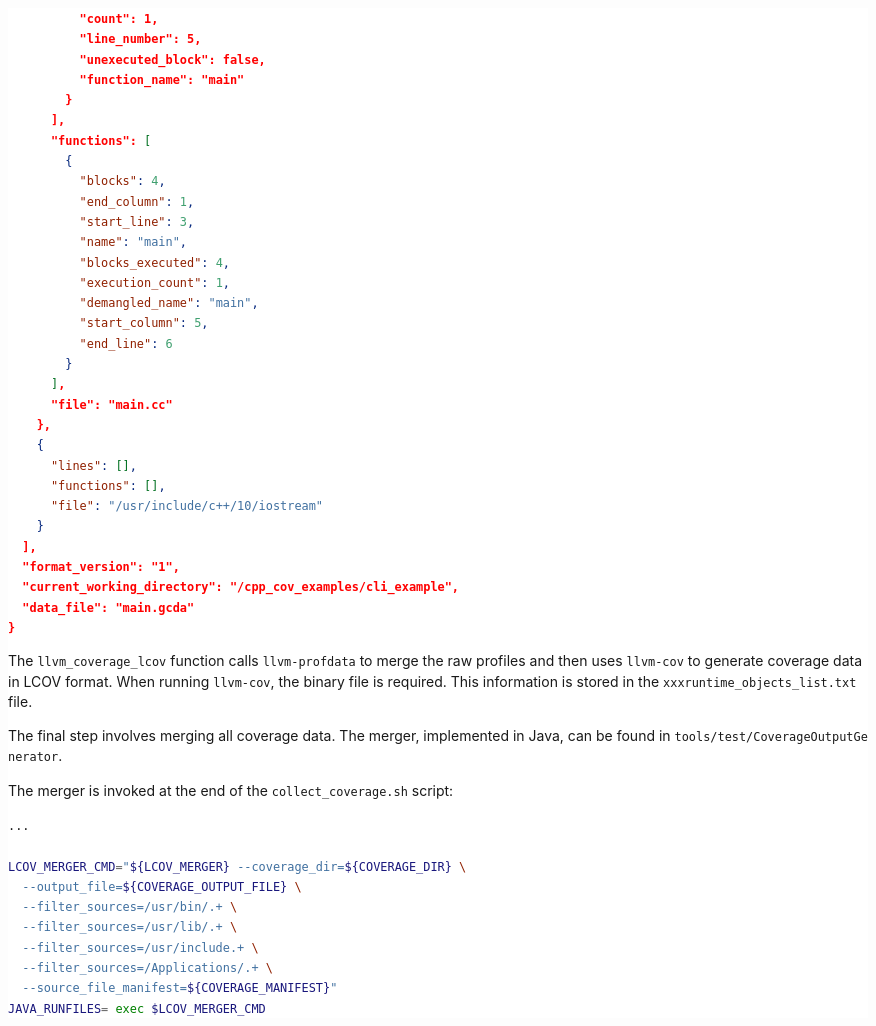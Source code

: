 ```json
          "count": 1,
          "line_number": 5,
          "unexecuted_block": false,
          "function_name": "main"
        }
      ],
      "functions": [
        {
          "blocks": 4,
          "end_column": 1,
          "start_line": 3,
          "name": "main",
          "blocks_executed": 4,
          "execution_count": 1,
          "demangled_name": "main",
          "start_column": 5,
          "end_line": 6
        }
      ],
      "file": "main.cc"
    },
    {
      "lines": [],
      "functions": [],
      "file": "/usr/include/c++/10/iostream"
    }
  ],
  "format_version": "1",
  "current_working_directory": "/cpp_cov_examples/cli_example",
  "data_file": "main.gcda"
}
```

The `llvm_coverage_lcov` function calls `llvm-profdata` to merge the raw profiles and then uses `llvm-cov` to generate coverage data in LCOV format. When running `llvm-cov`, the binary file is required. This information is stored in the `xxxruntime_objects_list.txt` file.

The final step involves merging all coverage data. The merger, implemented in Java, can be found in `tools/test/CoverageOutputGenerator`.

The merger is invoked at the end of the `collect_coverage.sh` script:

```bash
...

LCOV_MERGER_CMD="${LCOV_MERGER} --coverage_dir=${COVERAGE_DIR} \
  --output_file=${COVERAGE_OUTPUT_FILE} \
  --filter_sources=/usr/bin/.+ \
  --filter_sources=/usr/lib/.+ \
  --filter_sources=/usr/include.+ \
  --filter_sources=/Applications/.+ \
  --source_file_manifest=${COVERAGE_MANIFEST}"
JAVA_RUNFILES= exec $LCOV_MERGER_CMD
```
